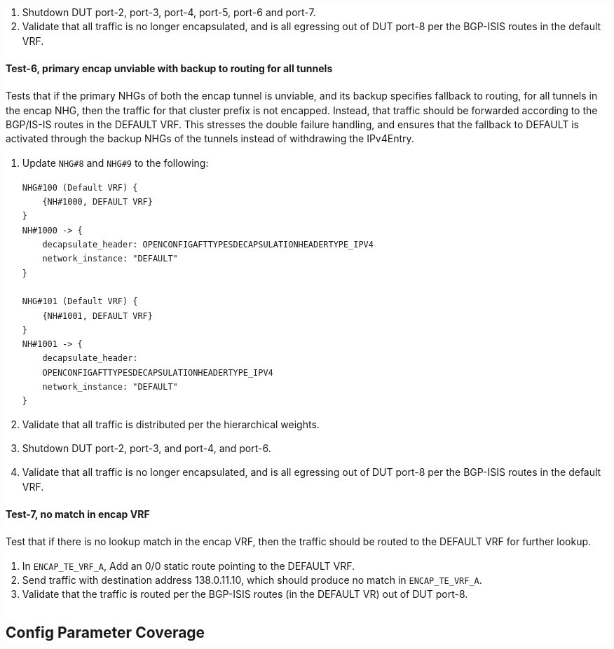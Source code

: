 1.  Shutdown DUT port-2, port-3, port-4, port-5, port-6 and port-7.
2.  Validate that all traffic is no longer encapsulated, and is all egressing
    out of DUT port-8 per the BGP-ISIS routes in the default VRF.

#### Test-6, primary encap unviable with backup to routing for all tunnels

Tests that if the primary NHGs of both the encap tunnel is unviable, and its
backup specifies fallback to routing, for all tunnels in the encap NHG, then the
traffic for that cluster prefix is not encapped. Instead, that traffic should be
forwarded according to the BGP/IS-IS routes in the DEFAULT VRF. This stresses
the double failure handling, and ensures that the fallback to DEFAULT is
activated through the backup NHGs of the tunnels instead of withdrawing the
IPv4Entry.

1.  Update `NHG#8` and `NHG#9` to the following:

    ```
    NHG#100 (Default VRF) {
        {NH#1000, DEFAULT VRF}
    }
    NH#1000 -> {
        decapsulate_header: OPENCONFIGAFTTYPESDECAPSULATIONHEADERTYPE_IPV4
        network_instance: "DEFAULT"
    }

    NHG#101 (Default VRF) {
        {NH#1001, DEFAULT VRF}
    }
    NH#1001 -> {
        decapsulate_header:
        OPENCONFIGAFTTYPESDECAPSULATIONHEADERTYPE_IPV4
        network_instance: "DEFAULT"
    }
    ```

2.  Validate that all traffic is distributed per the hierarchical weights.
3.  Shutdown DUT port-2, port-3, and port-4, and port-6.
4.  Validate that all traffic is no longer encapsulated, and is all egressing
    out of DUT port-8 per the BGP-ISIS routes in the default VRF.

#### Test-7, no match in encap VRF

Test that if there is no lookup match in the encap VRF, then the traffic should
be routed to the DEFAULT VRF for further lookup.

1.  In `ENCAP_TE_VRF_A`, Add an 0/0 static route pointing to the DEFAULT VRF.
2.  Send traffic with destination address 138.0.11.10, which should produce no
    match in `ENCAP_TE_VRF_A`.
3.  Validate that the traffic is routed per the BGP-ISIS routes (in the DEFAULT
    VR) out of DUT port-8.

## Config Parameter Coverage
